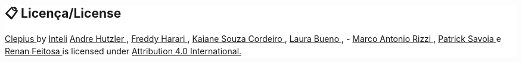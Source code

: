  
 
## 📋 Licença/License

<a href= "https://github.com/2023M4T7Inteli/grupo5" > Clepius </a> by <a href= https://github.com/2023M4T7Inteli/grupo5>Inteli</a> <a href="https://www.linkedin.com/in/andr%C3%A9-hutzler-60aa28277/" >Andre Hutzler </a>, <a href="https://www.linkedin.com/in/freddy-mester-harari-375860279/">Freddy Harari </a>, <a href="https://www.linkedin.com/in/kaiane-souza-cordeiro-696076268/">Kaiane Souza Cordeiro </a>, <a href="https://www.linkedin.com/in/laura-padilha-bueno-b358419a/">Laura Bueno </a>, - <a href="https://www.linkedin.com/in/marco-antonio-rizzi-620b56257/">Marco Antonio Rizzi </a>, <a href="https://www.linkedin.com/in/patrick-savoia-4b26a126a/">Patrick Savoia </a> e <a href="https://www.linkedin.com/in/renan-feitosa-44328524a/">Renan Feitosa </a> is licensed under <a href= "http://creativecommons.org/licenses/by/4.0/?ref=chooser-v1"> Attribution 4.0 International. </a>